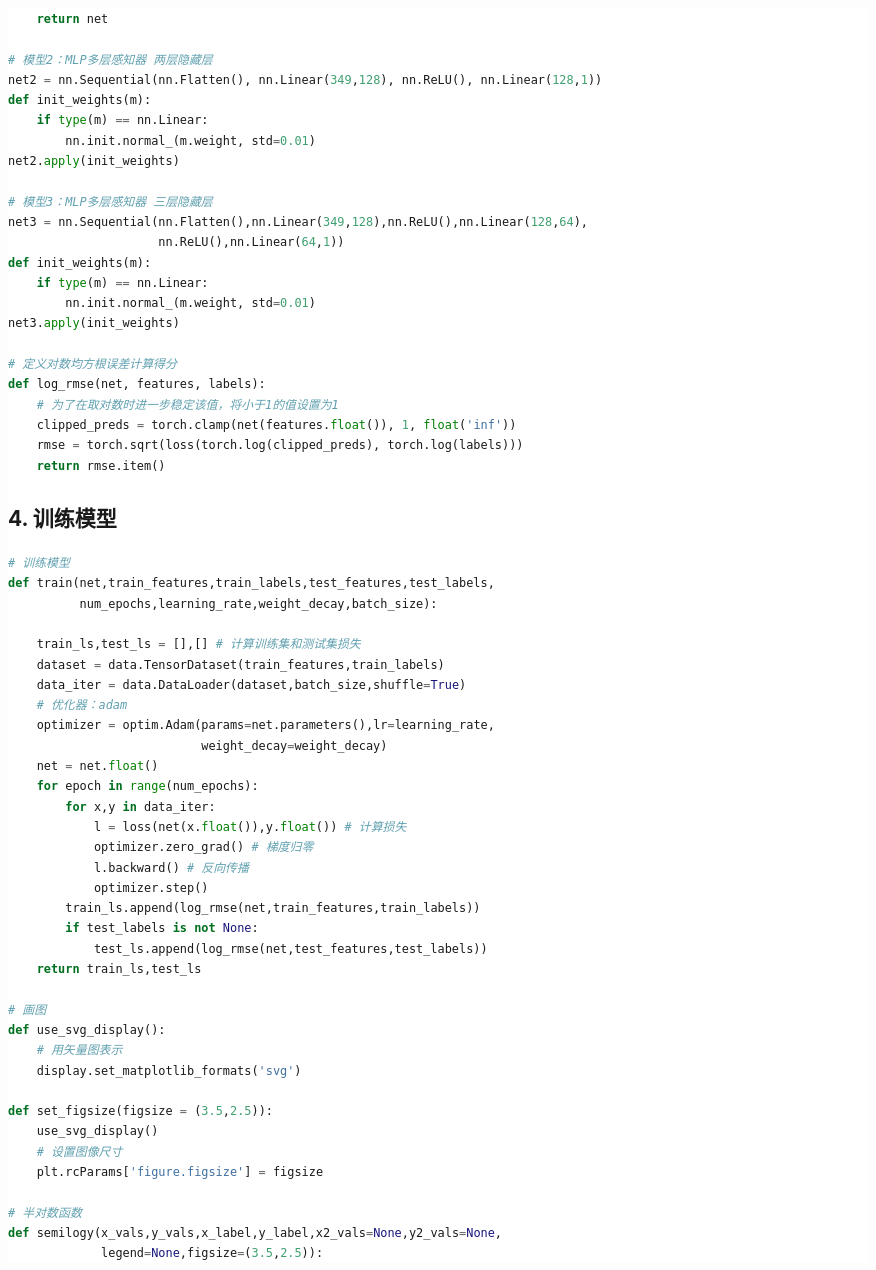 ```python
    return net

# 模型2：MLP多层感知器 两层隐藏层
net2 = nn.Sequential(nn.Flatten(), nn.Linear(349,128), nn.ReLU(), nn.Linear(128,1))
def init_weights(m):
    if type(m) == nn.Linear:
        nn.init.normal_(m.weight, std=0.01)
net2.apply(init_weights)

# 模型3：MLP多层感知器 三层隐藏层
net3 = nn.Sequential(nn.Flatten(),nn.Linear(349,128),nn.ReLU(),nn.Linear(128,64),
                     nn.ReLU(),nn.Linear(64,1))
def init_weights(m):
    if type(m) == nn.Linear:
        nn.init.normal_(m.weight, std=0.01)
net3.apply(init_weights)

# 定义对数均方根误差计算得分
def log_rmse(net, features, labels):
    # 为了在取对数时进一步稳定该值，将小于1的值设置为1
    clipped_preds = torch.clamp(net(features.float()), 1, float('inf'))
    rmse = torch.sqrt(loss(torch.log(clipped_preds), torch.log(labels)))
    return rmse.item()
```

## 4. 训练模型

```python
# 训练模型
def train(net,train_features,train_labels,test_features,test_labels,
          num_epochs,learning_rate,weight_decay,batch_size):
    
    train_ls,test_ls = [],[] # 计算训练集和测试集损失
    dataset = data.TensorDataset(train_features,train_labels)
    data_iter = data.DataLoader(dataset,batch_size,shuffle=True)
    # 优化器：adam
    optimizer = optim.Adam(params=net.parameters(),lr=learning_rate,
                           weight_decay=weight_decay)
    net = net.float()
    for epoch in range(num_epochs):
        for x,y in data_iter:
            l = loss(net(x.float()),y.float()) # 计算损失
            optimizer.zero_grad() # 梯度归零
            l.backward() # 反向传播
            optimizer.step()
        train_ls.append(log_rmse(net,train_features,train_labels))
        if test_labels is not None:
            test_ls.append(log_rmse(net,test_features,test_labels))
    return train_ls,test_ls

# 画图
def use_svg_display():
    # 用矢量图表示
    display.set_matplotlib_formats('svg')

def set_figsize(figsize = (3.5,2.5)):
    use_svg_display()
    # 设置图像尺寸
    plt.rcParams['figure.figsize'] = figsize

# 半对数函数
def semilogy(x_vals,y_vals,x_label,y_label,x2_vals=None,y2_vals=None,
             legend=None,figsize=(3.5,2.5)):
```